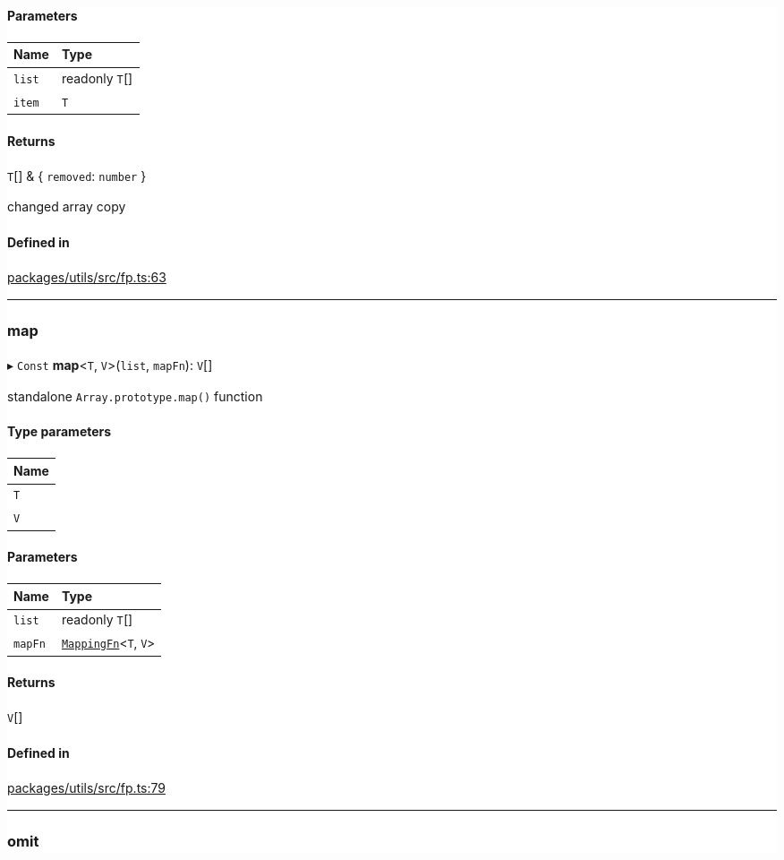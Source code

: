 #### Parameters

| Name | Type |
| :------ | :------ |
| `list` | readonly `T`[] |
| `item` | `T` |

#### Returns

`T`[] & { `removed`: `number`  }

changed array copy

#### Defined in

[packages/utils/src/fp.ts:63](https://github.com/davedbase/solid-primitives/blob/db2edff/packages/utils/src/fp.ts#L63)

___

### map

▸ `Const` **map**<`T`, `V`\>(`list`, `mapFn`): `V`[]

standalone `Array.prototype.map()` function

#### Type parameters

| Name |
| :------ |
| `T` |
| `V` |

#### Parameters

| Name | Type |
| :------ | :------ |
| `list` | readonly `T`[] |
| `mapFn` | [`MappingFn`](index.md#mappingfn)<`T`, `V`\> |

#### Returns

`V`[]

#### Defined in

[packages/utils/src/fp.ts:79](https://github.com/davedbase/solid-primitives/blob/db2edff/packages/utils/src/fp.ts#L79)

___

### omit
